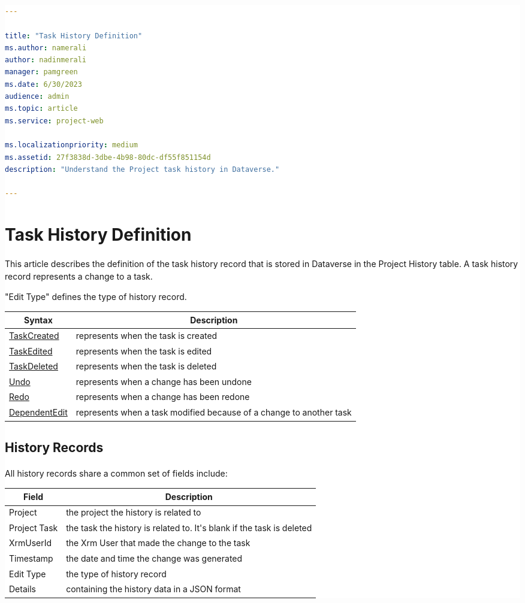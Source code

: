 ```yaml
---

title: "Task History Definition"
ms.author: namerali
author: nadinmerali
manager: pamgreen
ms.date: 6/30/2023
audience: admin
ms.topic: article
ms.service: project-web

ms.localizationpriority: medium
ms.assetid: 27f3838d-3dbe-4b98-80dc-df55f851154d
description: "Understand the Project task history in Dataverse."

---
```


# Task History Definition

This article describes the definition of the task history record that is stored in Dataverse in the Project History table. A task history record represents a change to a task.

"Edit Type" defines the type of history record.

| Syntax      | Description |
| ----------- | ----------- |
|[TaskCreated](#taskcreated-details)|represents when the task is created|
|[TaskEdited](#taskedited-details) |represents when the task is edited|
|[TaskDeleted](#taskdeleted-details) |represents when the task is deleted|
|[Undo](#undoredo-details) | represents when a change has been undone|
|[Redo](#undoredo-details) | represents when a change has been redone|
|[DependentEdit](#dependentedit-details) | represents when a task modified because of a change to another task|



## History Records

All history records share a common set of fields include:

| Field      | Description |
| ----------- | ----------- |
|Project | the project the history is related to|
|Project Task | the task the history is related to. It's blank if the task is deleted|
|XrmUserId | the Xrm User that made the change to the task|
|Timestamp | the date and time the change was generated|
|Edit Type | the type of history record|
|Details | containing the history data in a JSON format|
